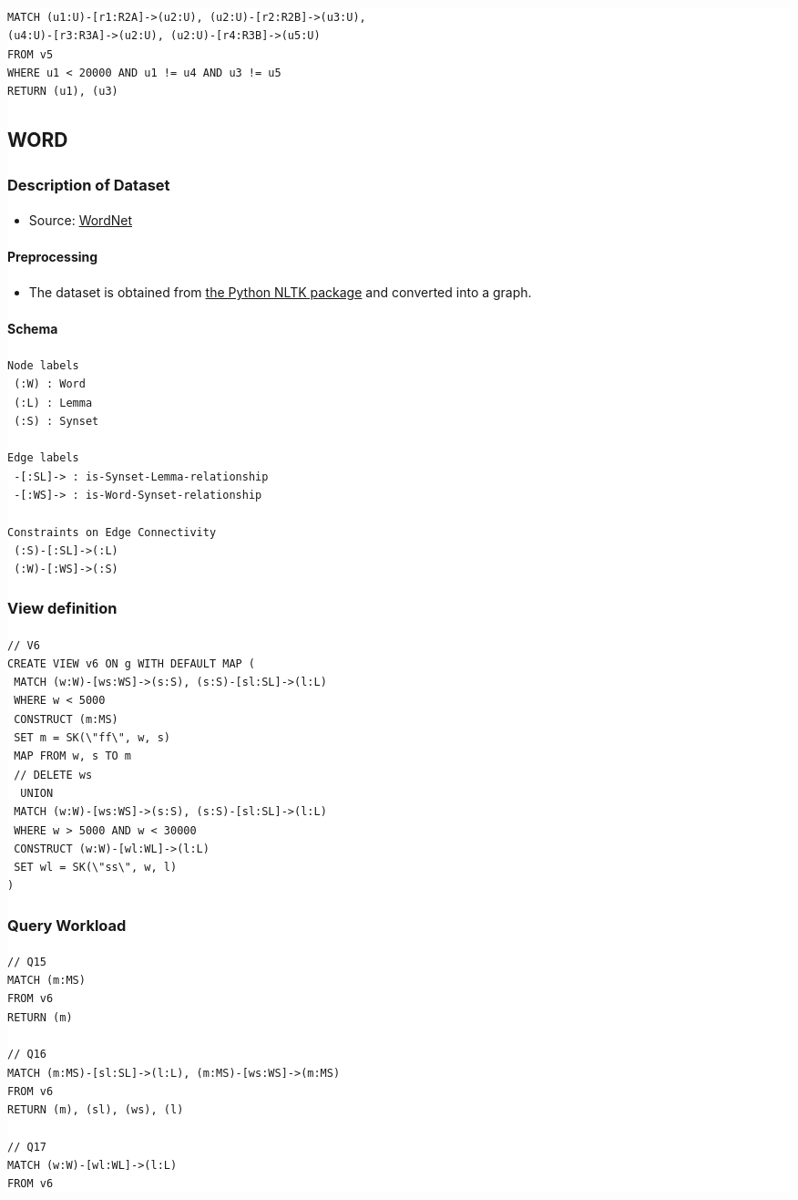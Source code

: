 ```
MATCH (u1:U)-[r1:R2A]->(u2:U), (u2:U)-[r2:R2B]->(u3:U),
(u4:U)-[r3:R3A]->(u2:U), (u2:U)-[r4:R3B]->(u5:U)
FROM v5
WHERE u1 < 20000 AND u1 != u4 AND u3 != u5
RETURN (u1), (u3)
```


## WORD
### Description of Dataset
* Source: [WordNet](https://wordnet.princeton.edu/)
#### Preprocessing
* The dataset is obtained from [the Python NLTK package](https://www.nltk.org/howto/wordnet.html) and converted into a graph.
#### Schema
```
Node labels
 (:W) : Word
 (:L) : Lemma
 (:S) : Synset

Edge labels
 -[:SL]-> : is-Synset-Lemma-relationship
 -[:WS]-> : is-Word-Synset-relationship

Constraints on Edge Connectivity
 (:S)-[:SL]->(:L)
 (:W)-[:WS]->(:S)
```            
### View definition
```
// V6
CREATE VIEW v6 ON g WITH DEFAULT MAP (
 MATCH (w:W)-[ws:WS]->(s:S), (s:S)-[sl:SL]->(l:L)
 WHERE w < 5000
 CONSTRUCT (m:MS)
 SET m = SK(\"ff\", w, s)
 MAP FROM w, s TO m
 // DELETE ws
  UNION
 MATCH (w:W)-[ws:WS]->(s:S), (s:S)-[sl:SL]->(l:L)
 WHERE w > 5000 AND w < 30000
 CONSTRUCT (w:W)-[wl:WL]->(l:L)
 SET wl = SK(\"ss\", w, l)
)
```
### Query Workload
```
// Q15
MATCH (m:MS)
FROM v6
RETURN (m)

// Q16
MATCH (m:MS)-[sl:SL]->(l:L), (m:MS)-[ws:WS]->(m:MS)
FROM v6
RETURN (m), (sl), (ws), (l)

// Q17
MATCH (w:W)-[wl:WL]->(l:L)
FROM v6
```